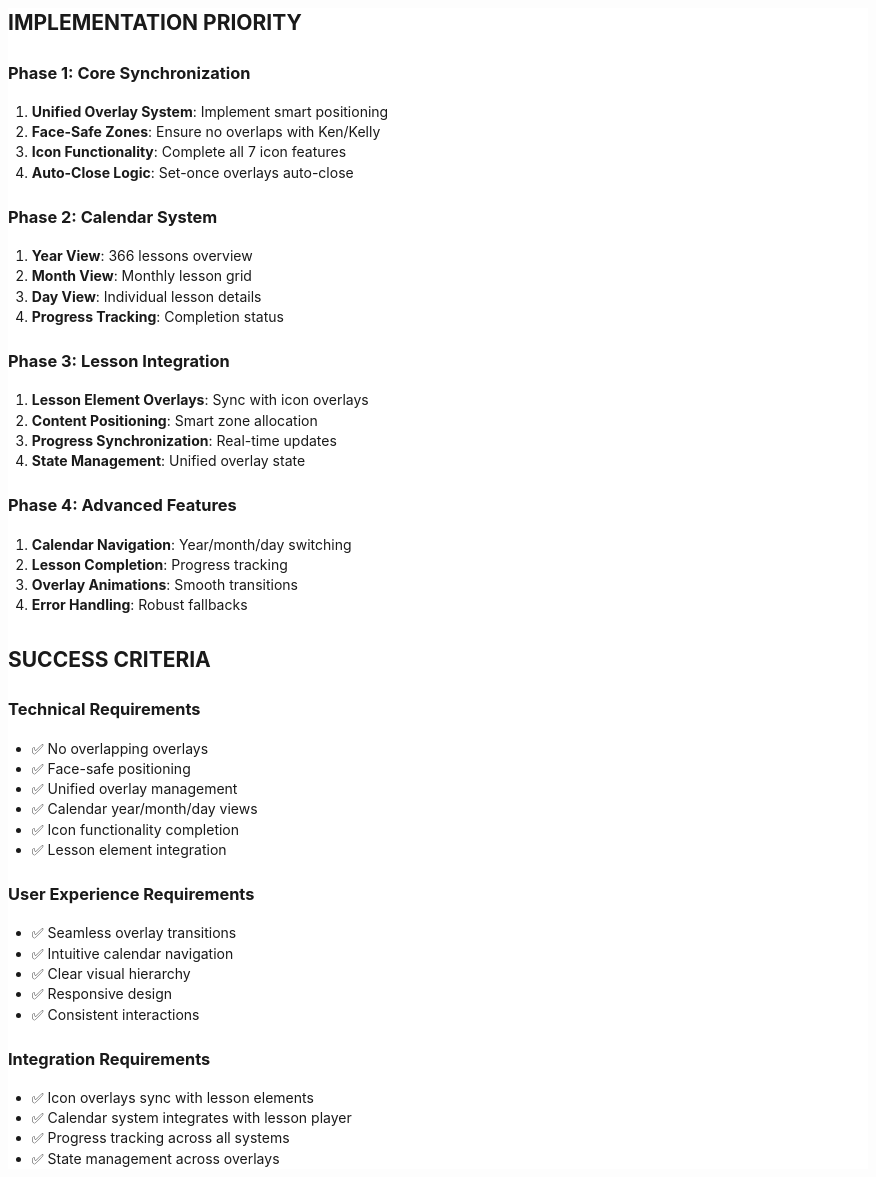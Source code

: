 ## IMPLEMENTATION PRIORITY

### Phase 1: Core Synchronization
1. **Unified Overlay System**: Implement smart positioning
2. **Face-Safe Zones**: Ensure no overlaps with Ken/Kelly
3. **Icon Functionality**: Complete all 7 icon features
4. **Auto-Close Logic**: Set-once overlays auto-close

### Phase 2: Calendar System
1. **Year View**: 366 lessons overview
2. **Month View**: Monthly lesson grid
3. **Day View**: Individual lesson details
4. **Progress Tracking**: Completion status

### Phase 3: Lesson Integration
1. **Lesson Element Overlays**: Sync with icon overlays
2. **Content Positioning**: Smart zone allocation
3. **Progress Synchronization**: Real-time updates
4. **State Management**: Unified overlay state

### Phase 4: Advanced Features
1. **Calendar Navigation**: Year/month/day switching
2. **Lesson Completion**: Progress tracking
3. **Overlay Animations**: Smooth transitions
4. **Error Handling**: Robust fallbacks

## SUCCESS CRITERIA

### Technical Requirements
- ✅ No overlapping overlays
- ✅ Face-safe positioning
- ✅ Unified overlay management
- ✅ Calendar year/month/day views
- ✅ Icon functionality completion
- ✅ Lesson element integration

### User Experience Requirements
- ✅ Seamless overlay transitions
- ✅ Intuitive calendar navigation
- ✅ Clear visual hierarchy
- ✅ Responsive design
- ✅ Consistent interactions

### Integration Requirements
- ✅ Icon overlays sync with lesson elements
- ✅ Calendar system integrates with lesson player
- ✅ Progress tracking across all systems
- ✅ State management across overlays 